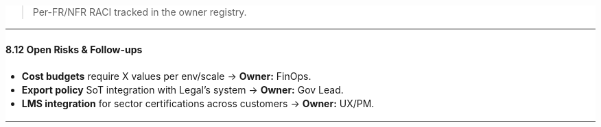 > Per-FR/NFR RACI tracked in the owner registry.

---

#### 8.12 Open Risks & Follow-ups

* **Cost budgets** require X values per env/scale → **Owner:** FinOps.
* **Export policy** SoT integration with Legal’s system → **Owner:** Gov Lead.
* **LMS integration** for sector certifications across customers → **Owner:** UX/PM.

---



